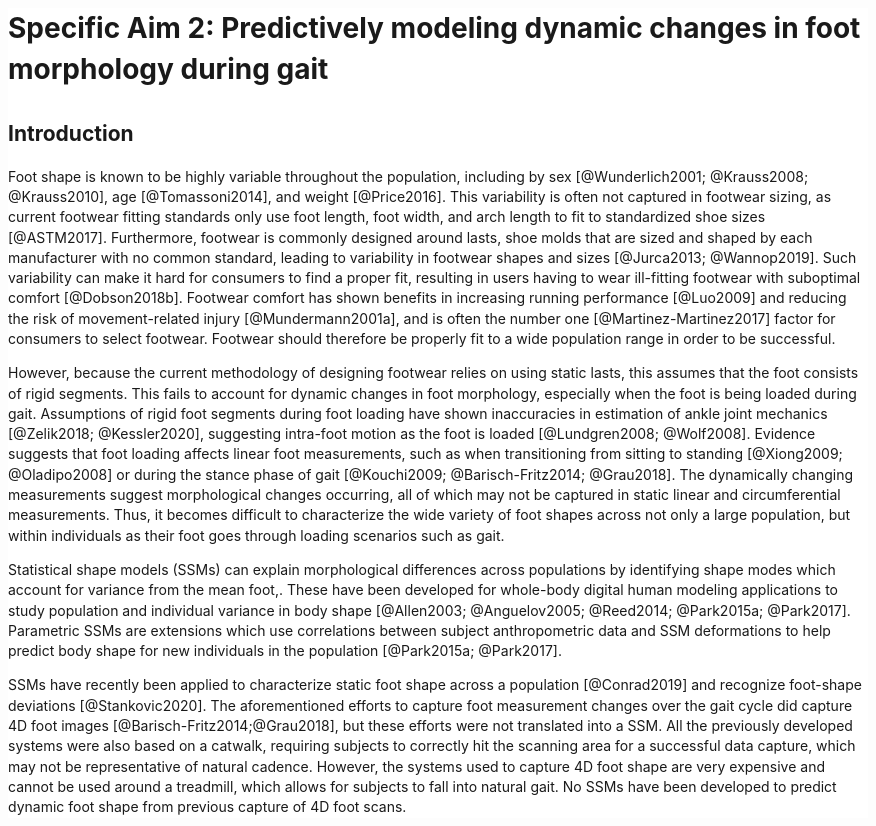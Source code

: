 # Specific Aim 2: Predictively modeling dynamic changes in foot morphology during gait

## Introduction

Foot shape is known to be highly variable throughout the population, including by sex [@Wunderlich2001; @Krauss2008; @Krauss2010], age [@Tomassoni2014], and weight [@Price2016]. 
This variability is often not captured in footwear sizing, as current footwear fitting standards only use foot length, foot width, and arch length to fit to standardized shoe sizes [@ASTM2017].
Furthermore, footwear is commonly designed around lasts, shoe molds that are sized and shaped by each manufacturer with no common standard, leading to variability in footwear shapes and sizes [@Jurca2013; @Wannop2019]. 
Such variability can make it hard for consumers to find a proper fit, resulting in users having to wear ill-fitting footwear with suboptimal comfort [@Dobson2018b]. 
Footwear comfort has shown benefits in increasing running performance [@Luo2009] and reducing the risk of movement-related injury [@Mundermann2001a], and is often the number one [@Martinez-Martinez2017] factor for consumers to select footwear. 
Footwear should therefore be properly fit to a wide population range in order to be successful. 

However, because the current methodology of designing footwear relies on using static lasts, this assumes that the foot consists of rigid segments.
This fails to account for dynamic changes in foot morphology, especially when the foot is being loaded during gait. 
Assumptions of rigid foot segments during foot loading have shown inaccuracies in estimation of ankle joint mechanics [@Zelik2018; @Kessler2020], suggesting intra-foot motion as the foot is loaded [@Lundgren2008; @Wolf2008]. 
Evidence suggests that foot loading affects linear foot measurements, such as when transitioning from sitting to standing [@Xiong2009; @Oladipo2008] or during the stance phase of gait [@Kouchi2009; @Barisch-Fritz2014; @Grau2018].
The dynamically changing measurements suggest morphological changes occurring, all of which may not be captured in static linear and circumferential measurements. 
Thus, it becomes difficult to characterize the wide variety of foot shapes across not only a large population, but within individuals as their foot goes through loading scenarios such as gait. 

Statistical shape models (SSMs) can explain morphological differences across populations by identifying shape modes which account for variance from the mean foot,. 
These have been developed for whole-body digital human modeling applications to study population and individual variance in body shape [@Allen2003; @Anguelov2005; @Reed2014; @Park2015a; @Park2017]. 
Parametric SSMs are extensions which use correlations between subject anthropometric data and SSM deformations to help predict body shape for new individuals in the population [@Park2015a; @Park2017]. 

SSMs have recently been applied to characterize static foot shape across a population [@Conrad2019] and recognize foot-shape deviations [@Stankovic2020].
The aforementioned efforts to capture foot measurement changes over the gait cycle did capture 4D foot images [@Barisch-Fritz2014;@Grau2018], but these efforts were not translated into a SSM. 
All the previously developed systems were also based on a catwalk, requiring subjects to correctly hit the scanning area for a successful data capture, which may not be representative of natural cadence. However, the systems used to capture 4D foot shape are very expensive and cannot be used around a treadmill, which allows for subjects to fall into natural gait. No SSMs have been developed to predict dynamic foot shape from previous capture of 4D foot scans. 
